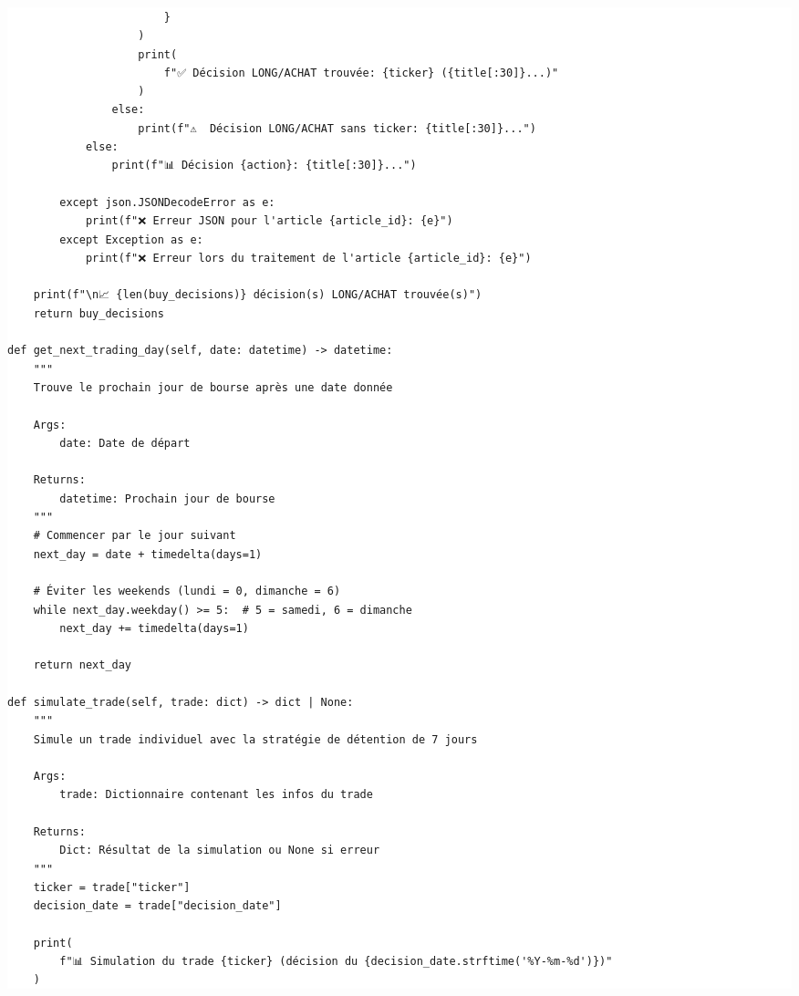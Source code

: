                             }
                        )
                        print(
                            f"✅ Décision LONG/ACHAT trouvée: {ticker} ({title[:30]}...)"
                        )
                    else:
                        print(f"⚠️  Décision LONG/ACHAT sans ticker: {title[:30]}...")
                else:
                    print(f"📊 Décision {action}: {title[:30]}...")

            except json.JSONDecodeError as e:
                print(f"❌ Erreur JSON pour l'article {article_id}: {e}")
            except Exception as e:
                print(f"❌ Erreur lors du traitement de l'article {article_id}: {e}")

        print(f"\n📈 {len(buy_decisions)} décision(s) LONG/ACHAT trouvée(s)")
        return buy_decisions

    def get_next_trading_day(self, date: datetime) -> datetime:
        """
        Trouve le prochain jour de bourse après une date donnée

        Args:
            date: Date de départ

        Returns:
            datetime: Prochain jour de bourse
        """
        # Commencer par le jour suivant
        next_day = date + timedelta(days=1)

        # Éviter les weekends (lundi = 0, dimanche = 6)
        while next_day.weekday() >= 5:  # 5 = samedi, 6 = dimanche
            next_day += timedelta(days=1)

        return next_day

    def simulate_trade(self, trade: dict) -> dict | None:
        """
        Simule un trade individuel avec la stratégie de détention de 7 jours

        Args:
            trade: Dictionnaire contenant les infos du trade

        Returns:
            Dict: Résultat de la simulation ou None si erreur
        """
        ticker = trade["ticker"]
        decision_date = trade["decision_date"]

        print(
            f"📊 Simulation du trade {ticker} (décision du {decision_date.strftime('%Y-%m-%d')})"
        )
